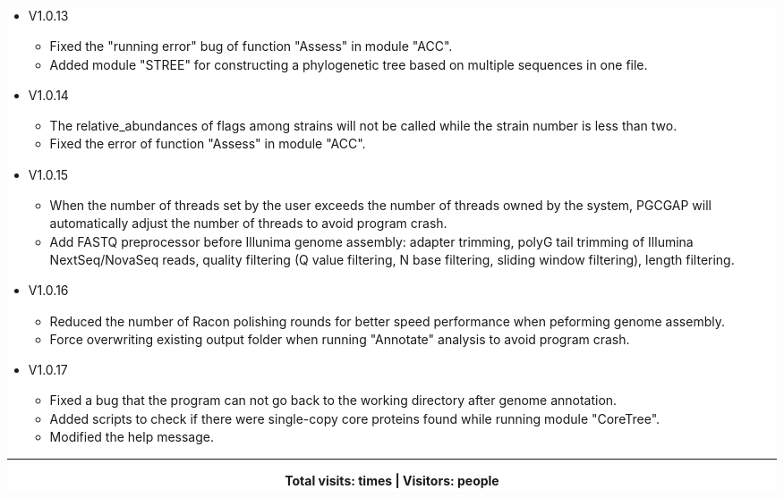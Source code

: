 - V1.0.13

  - Fixed the "running error" bug of function "Assess" in module "ACC".
  - Added module "STREE" for constructing a phylogenetic tree based on multiple sequences in one file.

- V1.0.14
  - The relative_abundances of flags among strains will not be called while the strain number is less than two.
  - Fixed the error of function "Assess" in module "ACC".

- V1.0.15
  - When the number of threads set by the user exceeds the number of threads owned by the system, PGCGAP will automatically adjust the number of threads to avoid program crash.
  - Add FASTQ preprocessor before Illunima genome assembly: adapter trimming, polyG tail trimming of Illumina NextSeq/NovaSeq reads, quality filtering (Q value filtering, N base filtering, sliding window filtering), length filtering.

- V1.0.16
  - Reduced the number of Racon polishing rounds for better speed performance when peforming genome assembly.
  - Force overwriting existing output folder when running "Annotate" analysis to avoid program crash.

- V1.0.17
  - Fixed a bug that the program can not go back to the working directory after genome annotation.
  - Added scripts to check if there were single-copy core proteins found while running module "CoreTree".
  - Modified the help message.

---

<center><strong>
<script async src="//busuanzi.ibruce.info/busuanzi/2.3/busuanzi.pure.mini.js"></script>
<span id="busuanzi_container_site_pv">Total visits: <span id="busuanzi_value_site_pv"></span> times</span>
<span class="post-meta-divider">|</span>
<span id="busuanzi_container_site_uv">Visitors: <span id="busuanzi_value_site_uv"></span> people</span>
</strong></center>